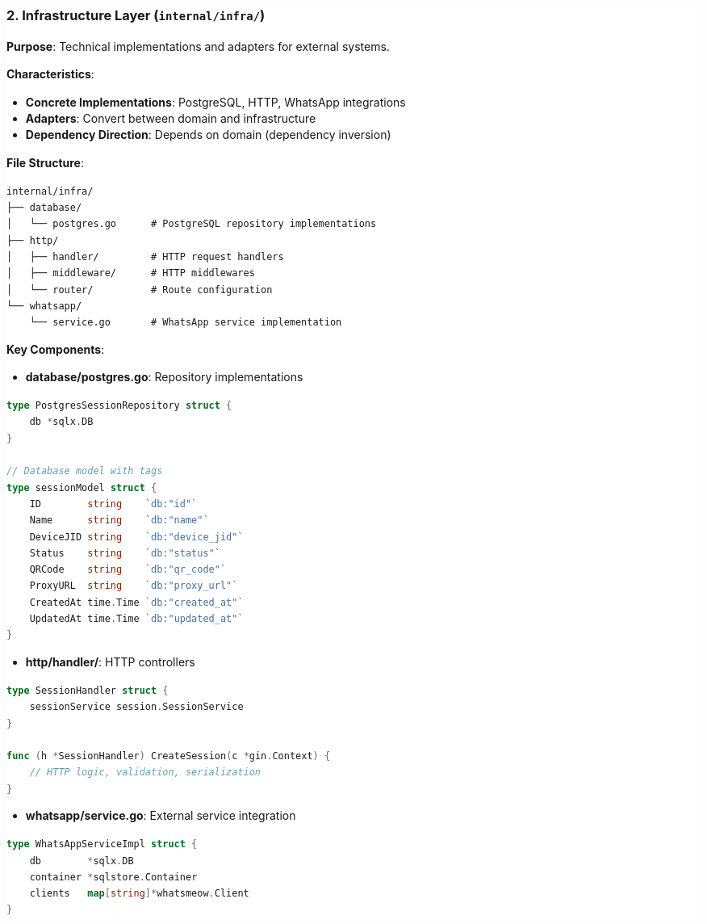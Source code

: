 ### 2. Infrastructure Layer (`internal/infra/`)

**Purpose**: Technical implementations and adapters for external systems.

**Characteristics**:
- **Concrete Implementations**: PostgreSQL, HTTP, WhatsApp integrations
- **Adapters**: Convert between domain and infrastructure
- **Dependency Direction**: Depends on domain (dependency inversion)

**File Structure**:
```
internal/infra/
├── database/
│   └── postgres.go      # PostgreSQL repository implementations
├── http/
│   ├── handler/         # HTTP request handlers
│   ├── middleware/      # HTTP middlewares
│   └── router/          # Route configuration
└── whatsapp/
    └── service.go       # WhatsApp service implementation
```

**Key Components**:

- **database/postgres.go**: Repository implementations
```go
type PostgresSessionRepository struct {
    db *sqlx.DB
}

// Database model with tags
type sessionModel struct {
    ID        string    `db:"id"`
    Name      string    `db:"name"`
    DeviceJID string    `db:"device_jid"`
    Status    string    `db:"status"`
    QRCode    string    `db:"qr_code"`
    ProxyURL  string    `db:"proxy_url"`
    CreatedAt time.Time `db:"created_at"`
    UpdatedAt time.Time `db:"updated_at"`
}
```

- **http/handler/**: HTTP controllers
```go
type SessionHandler struct {
    sessionService session.SessionService
}

func (h *SessionHandler) CreateSession(c *gin.Context) {
    // HTTP logic, validation, serialization
}
```

- **whatsapp/service.go**: External service integration
```go
type WhatsAppServiceImpl struct {
    db        *sqlx.DB
    container *sqlstore.Container
    clients   map[string]*whatsmeow.Client
}
```
